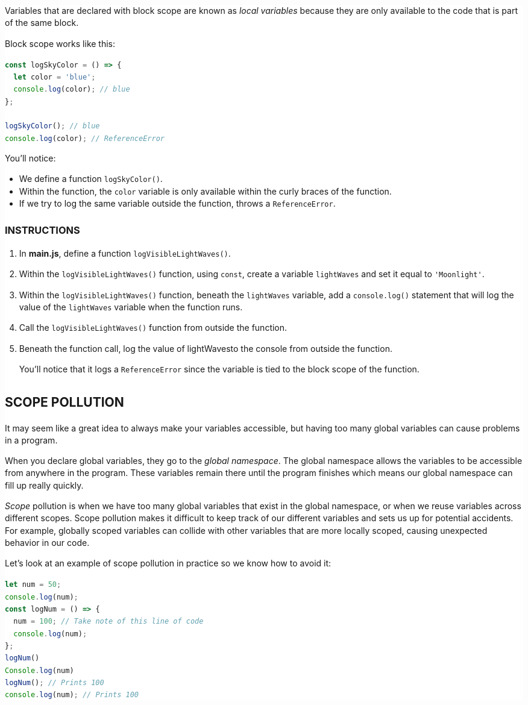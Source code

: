 Variables that are declared with block scope are known as *local variables* because they are only available to the code that is part of the same block.

Block scope works like this:
```js
const logSkyColor = () => {
  let color = 'blue'; 
  console.log(color); // blue 
};

logSkyColor(); // blue 
console.log(color); // ReferenceError
```

You’ll notice:

- We define a function `logSkyColor()`.
- Within the function, the `color` variable is only available within the curly braces of the function.
- If we try to log the same variable outside the function, throws a `ReferenceError`.

### INSTRUCTIONS
1. In **main.js**, define a function `logVisibleLightWaves()`.
2. Within the `logVisibleLightWaves()` function, using `const`, create a variable `lightWaves` and set it equal to `'Moonlight'`.
3. Within the `logVisibleLightWaves()` function, beneath the `lightWaves` variable, add a `console.log()` statement that will log the value of the `lightWaves` variable when the function runs.
4. Call the `logVisibleLightWaves()` function from outside the function.
5. Beneath the function call, log the value of lightWavesto the console from outside the function.

    You’ll notice that it logs a `ReferenceError` since the variable is tied to the block scope of the function.

## SCOPE POLLUTION
It may seem like a great idea to always make your variables accessible, but having too many global variables can cause problems in a program.

When you declare global variables, they go to the *global namespace*. The global namespace allows the variables to be accessible from anywhere in the program. These variables remain there until the program finishes which means our global namespace can fill up really quickly.

*Scope* pollution is when we have too many global variables that exist in the global namespace, or when we reuse variables across different scopes. Scope pollution makes it difficult to keep track of our different variables and sets us up for potential accidents. For example, globally scoped variables can collide with other variables that are more locally scoped, causing unexpected behavior in our code.

Let’s look at an example of scope pollution in practice so we know how to avoid it:
```js
let num = 50;
console.log(num);
const logNum = () => {
  num = 100; // Take note of this line of code
  console.log(num);
};
logNum()
Console.log(num)
logNum(); // Prints 100
console.log(num); // Prints 100
```
